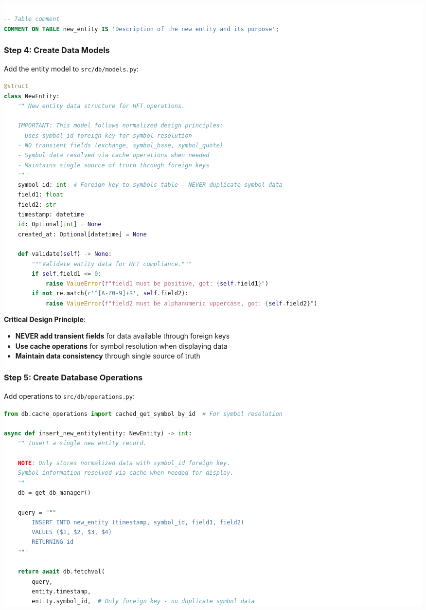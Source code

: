```sql

-- Table comment
COMMENT ON TABLE new_entity IS 'Description of the new entity and its purpose';
```

### Step 4: Create Data Models

Add the entity model to `src/db/models.py`:

```python
@struct
class NewEntity:
    """New entity data structure for HFT operations.
    
    IMPORTANT: This model follows normalized design principles:
    - Uses symbol_id foreign key for symbol resolution
    - NO transient fields (exchange, symbol_base, symbol_quote)
    - Symbol data resolved via cache operations when needed
    - Maintains single source of truth through foreign keys
    """
    symbol_id: int  # Foreign key to symbols table - NEVER duplicate symbol data
    field1: float
    field2: str
    timestamp: datetime
    id: Optional[int] = None
    created_at: Optional[datetime] = None
    
    def validate(self) -> None:
        """Validate entity data for HFT compliance."""
        if self.field1 <= 0:
            raise ValueError(f"field1 must be positive, got: {self.field1}")
        if not re.match(r'^[A-Z0-9]+$', self.field2):
            raise ValueError(f"field2 must be alphanumeric uppercase, got: {self.field2}")
```

**Critical Design Principle**: 
- **NEVER add transient fields** for data available through foreign keys
- **Use cache operations** for symbol resolution when displaying data
- **Maintain data consistency** through single source of truth

### Step 5: Create Database Operations

Add operations to `src/db/operations.py`:

```python
from db.cache_operations import cached_get_symbol_by_id  # For symbol resolution

async def insert_new_entity(entity: NewEntity) -> int:
    """Insert a single new entity record.
    
    NOTE: Only stores normalized data with symbol_id foreign key.
    Symbol information resolved via cache when needed for display.
    """
    db = get_db_manager()
    
    query = """
        INSERT INTO new_entity (timestamp, symbol_id, field1, field2)
        VALUES ($1, $2, $3, $4)
        RETURNING id
    """
    
    return await db.fetchval(
        query,
        entity.timestamp,
        entity.symbol_id,  # Only foreign key - no duplicate symbol data
```